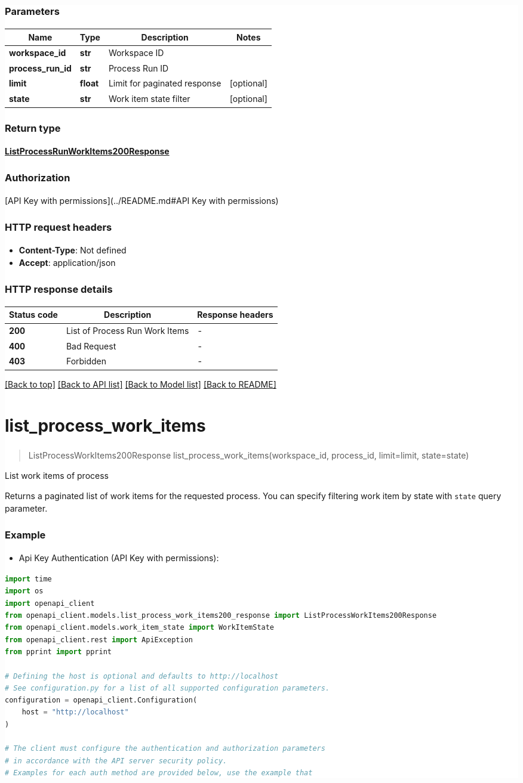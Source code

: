 

### Parameters

Name | Type | Description  | Notes
------------- | ------------- | ------------- | -------------
 **workspace_id** | **str**| Workspace ID | 
 **process_run_id** | **str**| Process Run ID | 
 **limit** | **float**| Limit for paginated response | [optional] 
 **state** | **str**| Work item state filter | [optional] 

### Return type

[**ListProcessRunWorkItems200Response**](ListProcessRunWorkItems200Response.md)

### Authorization

[API Key with permissions](../README.md#API Key with permissions)

### HTTP request headers

 - **Content-Type**: Not defined
 - **Accept**: application/json

### HTTP response details
| Status code | Description | Response headers |
|-------------|-------------|------------------|
**200** | List of Process Run Work Items |  -  |
**400** | Bad Request |  -  |
**403** | Forbidden |  -  |

[[Back to top]](#) [[Back to API list]](../README.md#documentation-for-api-endpoints) [[Back to Model list]](../README.md#documentation-for-models) [[Back to README]](../README.md)

# **list_process_work_items**
> ListProcessWorkItems200Response list_process_work_items(workspace_id, process_id, limit=limit, state=state)

List work items of process

Returns a paginated list of work items for the requested process. You can specify filtering work item by state with `state` query parameter. 

### Example

* Api Key Authentication (API Key with permissions):
```python
import time
import os
import openapi_client
from openapi_client.models.list_process_work_items200_response import ListProcessWorkItems200Response
from openapi_client.models.work_item_state import WorkItemState
from openapi_client.rest import ApiException
from pprint import pprint

# Defining the host is optional and defaults to http://localhost
# See configuration.py for a list of all supported configuration parameters.
configuration = openapi_client.Configuration(
    host = "http://localhost"
)

# The client must configure the authentication and authorization parameters
# in accordance with the API server security policy.
# Examples for each auth method are provided below, use the example that
```